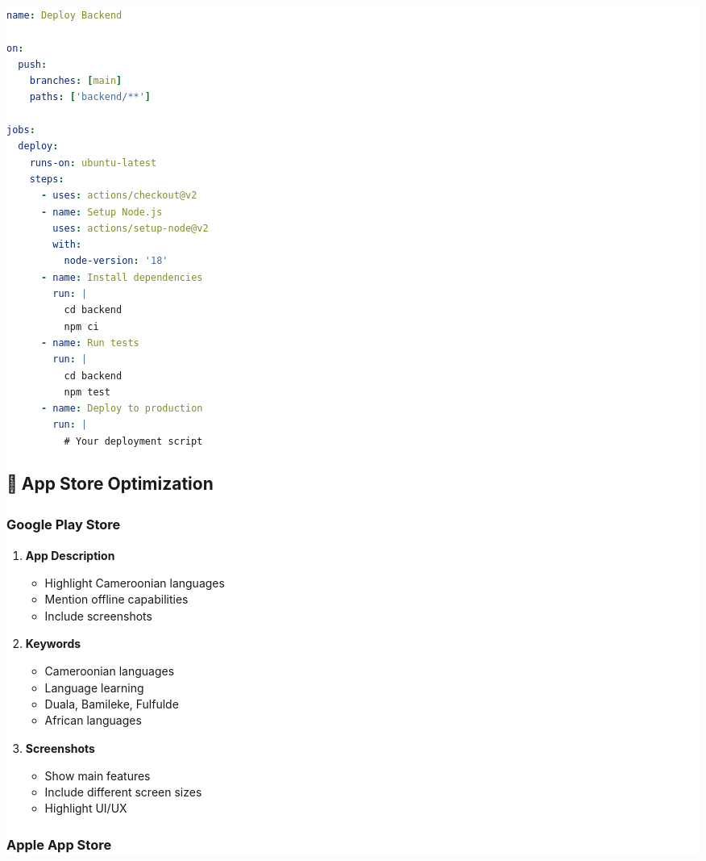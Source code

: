 ```yaml
name: Deploy Backend

on:
  push:
    branches: [main]
    paths: ['backend/**']

jobs:
  deploy:
    runs-on: ubuntu-latest
    steps:
      - uses: actions/checkout@v2
      - name: Setup Node.js
        uses: actions/setup-node@v2
        with:
          node-version: '18'
      - name: Install dependencies
        run: |
          cd backend
          npm ci
      - name: Run tests
        run: |
          cd backend
          npm test
      - name: Deploy to production
        run: |
          # Your deployment script
```

## 📱 App Store Optimization

### Google Play Store

1. **App Description**
   - Highlight Cameroonian languages
   - Mention offline capabilities
   - Include screenshots

2. **Keywords**
   - Cameroonian languages
   - Language learning
   - Duala, Bamileke, Fulfulde
   - African languages

3. **Screenshots**
   - Show main features
   - Include different screen sizes
   - Highlight UI/UX

### Apple App Store
